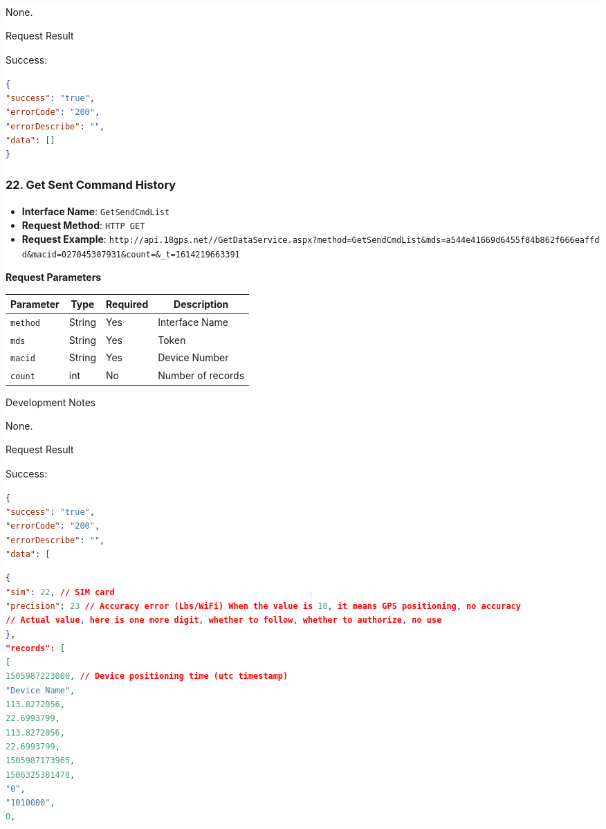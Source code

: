 None.

Request Result

Success:
```json
{
"success": "true",
"errorCode": "200",
"errorDescribe": "",
"data": []
}
```

### 22. Get Sent Command History

*   **Interface Name**: `GetSendCmdList`
*   **Request Method**: `HTTP GET`
*   **Request Example**: `http://api.18gps.net//GetDataService.aspx?method=GetSendCmdList&mds=a544e41669d6455f84b862f666eaffdd&macid=027045307931&count=&_t=1614219663391`

**Request Parameters**

| Parameter | Type | Required | Description |
| --- | --- | --- | --- |
| `method` | String | Yes | Interface Name |
| `mds` | String | Yes | Token |
| `macid` | String | Yes | Device Number |
| `count` | int | No | Number of records |

Development Notes

None.

Request Result

Success:
```json
{
"success": "true",
"errorCode": "200",
"errorDescribe": "",
"data": [
```



```json
{
"sim": 22, // SIM card
"precision": 23 // Accuracy error (Lbs/WiFi) When the value is 10, it means GPS positioning, no accuracy
// Actual value, here is one more digit, whether to follow, whether to authorize, no use
},
"records": [
[
1505987223000, // Device positioning time (utc timestamp)
"Device Name",
113.8272056,
22.6993799,
113.8272056,
22.6993799,
1505987173965,
1506325381478,
"0",
"1010000",
0,
```